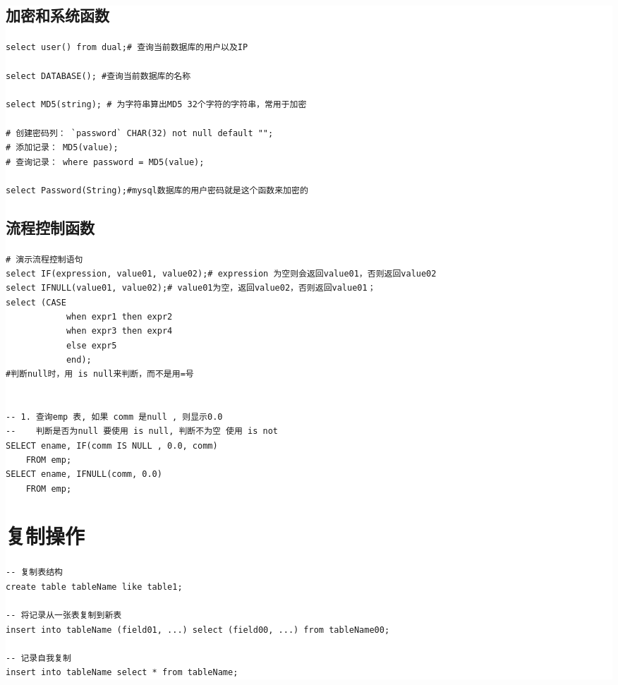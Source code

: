 

## 加密和系统函数

~~~mysql
select user() from dual;# 查询当前数据库的用户以及IP

select DATABASE(); #查询当前数据库的名称

select MD5(string); # 为字符串算出MD5 32个字符的字符串，常用于加密

# 创建密码列： `password` CHAR(32) not null default "";
# 添加记录： MD5(value);
# 查询记录： where password = MD5(value);

select Password(String);#mysql数据库的用户密码就是这个函数来加密的
~~~



## 流程控制函数

~~~mysql
# 演示流程控制语句
select IF(expression, value01, value02);# expression 为空则会返回value01，否则返回value02
select IFNULL(value01, value02);# value01为空，返回value02，否则返回value01；
select (CASE 
 			when expr1 then expr2
			when expr3 then expr4
			else expr5 
 			end);
#判断null时，用 is null来判断，而不是用=号


-- 1. 查询emp 表, 如果 comm 是null , 则显示0.0
--    判断是否为null 要使用 is null, 判断不为空 使用 is not
SELECT ename, IF(comm IS NULL , 0.0, comm)
	FROM emp;
SELECT ename, IFNULL(comm, 0.0)
	FROM emp;
~~~









# 复制操作

~~~mysql
-- 复制表结构
create table tableName like table1;

-- 将记录从一张表复制到新表
insert into tableName (field01, ...) select (field00, ...) from tableName00;

-- 记录自我复制
insert into tableName select * from tableName;
~~~

